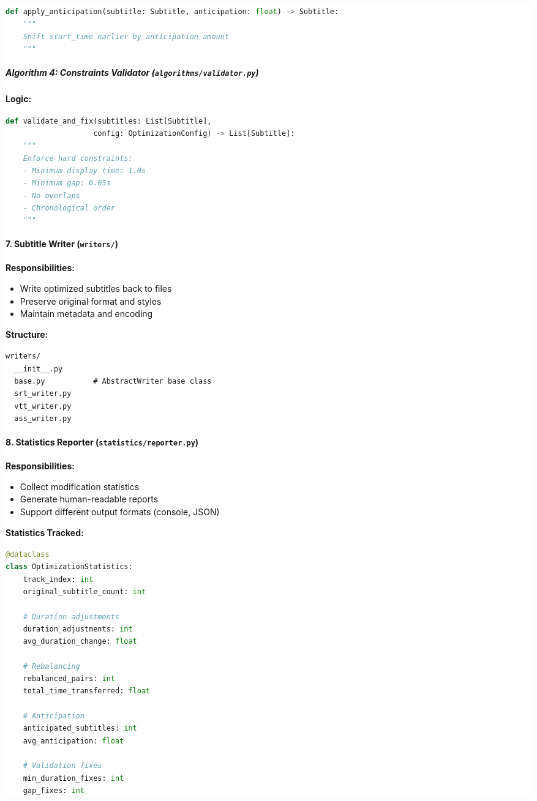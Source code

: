 ```python
def apply_anticipation(subtitle: Subtitle, anticipation: float) -> Subtitle:
    """
    Shift start_time earlier by anticipation amount
    """
```

##### Algorithm 4: Constraints Validator (`algorithms/validator.py`)
**Logic:**
```python
def validate_and_fix(subtitles: List[Subtitle], 
                    config: OptimizationConfig) -> List[Subtitle]:
    """
    Enforce hard constraints:
    - Minimum display time: 1.0s
    - Minimum gap: 0.05s
    - No overlaps
    - Chronological order
    """
```

#### 7. Subtitle Writer (`writers/`)
**Responsibilities:**
- Write optimized subtitles back to files
- Preserve original format and styles
- Maintain metadata and encoding

**Structure:**
```
writers/
  __init__.py
  base.py           # AbstractWriter base class
  srt_writer.py
  vtt_writer.py
  ass_writer.py
```

#### 8. Statistics Reporter (`statistics/reporter.py`)
**Responsibilities:**
- Collect modification statistics
- Generate human-readable reports
- Support different output formats (console, JSON)

**Statistics Tracked:**
```python
@dataclass
class OptimizationStatistics:
    track_index: int
    original_subtitle_count: int
    
    # Duration adjustments
    duration_adjustments: int
    avg_duration_change: float
    
    # Rebalancing
    rebalanced_pairs: int
    total_time_transferred: float
    
    # Anticipation
    anticipated_subtitles: int
    avg_anticipation: float
    
    # Validation fixes
    min_duration_fixes: int
    gap_fixes: int
```